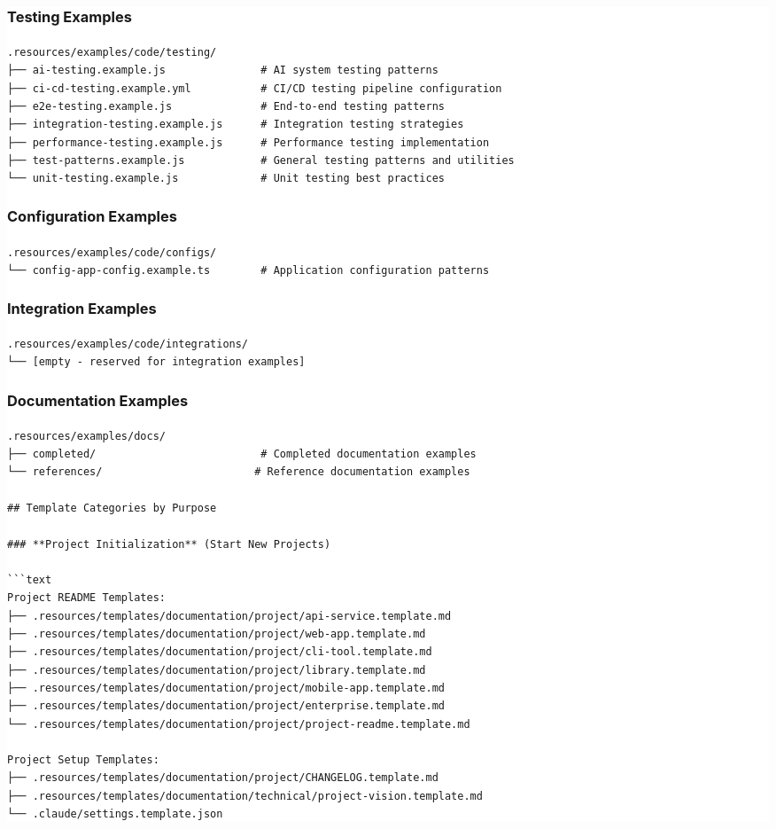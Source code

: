 ### Testing Examples

```text
.resources/examples/code/testing/
├── ai-testing.example.js               # AI system testing patterns
├── ci-cd-testing.example.yml           # CI/CD testing pipeline configuration
├── e2e-testing.example.js              # End-to-end testing patterns
├── integration-testing.example.js      # Integration testing strategies
├── performance-testing.example.js      # Performance testing implementation
├── test-patterns.example.js            # General testing patterns and utilities
└── unit-testing.example.js             # Unit testing best practices
```

### Configuration Examples

```text
.resources/examples/code/configs/
└── config-app-config.example.ts        # Application configuration patterns
```

### Integration Examples

```text
.resources/examples/code/integrations/
└── [empty - reserved for integration examples]
```

### Documentation Examples

```text
.resources/examples/docs/
├── completed/                          # Completed documentation examples
└── references/                        # Reference documentation examples

## Template Categories by Purpose

### **Project Initialization** (Start New Projects)

```text
Project README Templates:
├── .resources/templates/documentation/project/api-service.template.md
├── .resources/templates/documentation/project/web-app.template.md
├── .resources/templates/documentation/project/cli-tool.template.md
├── .resources/templates/documentation/project/library.template.md
├── .resources/templates/documentation/project/mobile-app.template.md
├── .resources/templates/documentation/project/enterprise.template.md
└── .resources/templates/documentation/project/project-readme.template.md

Project Setup Templates:
├── .resources/templates/documentation/project/CHANGELOG.template.md
├── .resources/templates/documentation/technical/project-vision.template.md
└── .claude/settings.template.json
```
